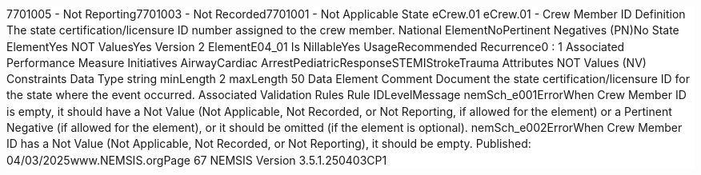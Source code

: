  
7701005 - Not Reporting7701003 - Not Recorded7701001 - Not Applicable
State
eCrew.01
eCrew.01 - Crew Member ID
Definition
The state certification/licensure ID number assigned to the crew member.
National ElementNoPertinent Negatives (PN)No
State ElementYes
NOT ValuesYes
Version 2 ElementE04_01
Is NillableYes
UsageRecommended
Recurrence0 : 1
Associated Performance Measure Initiatives
AirwayCardiac ArrestPediatricResponseSTEMIStrokeTrauma
Attributes
NOT Values (NV)
Constraints
Data Type
string
minLength
2
maxLength
50
Data Element Comment
Document the state certification/licensure ID for the state where the event occurred.
Associated Validation Rules
Rule IDLevelMessage
nemSch_e001ErrorWhen Crew Member ID is empty, it should have a Not Value (Not Applicable, Not Recorded, or
Not Reporting, if allowed for the element) or a Pertinent Negative (if allowed for the element), or
it should be omitted (if the element is optional).
nemSch_e002ErrorWhen Crew Member ID has a Not Value (Not Applicable, Not Recorded, or Not Reporting), it
should be empty.
Published: 04/03/2025www.NEMSIS.orgPage 67
NEMSIS Version 3.5.1.250403CP1

 
